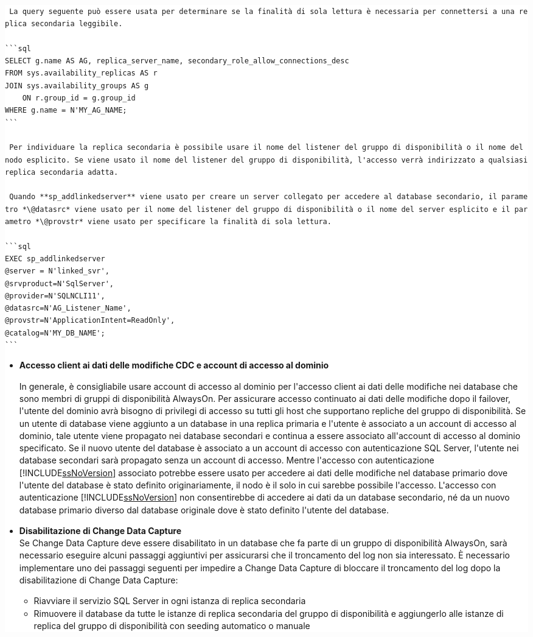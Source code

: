      La query seguente può essere usata per determinare se la finalità di sola lettura è necessaria per connettersi a una replica secondaria leggibile.  
  
    ```sql  
    SELECT g.name AS AG, replica_server_name, secondary_role_allow_connections_desc  
    FROM sys.availability_replicas AS r  
    JOIN sys.availability_groups AS g  
        ON r.group_id = g.group_id  
    WHERE g.name = N'MY_AG_NAME;  
    ```  
  
     Per individuare la replica secondaria è possibile usare il nome del listener del gruppo di disponibilità o il nome del nodo esplicito. Se viene usato il nome del listener del gruppo di disponibilità, l'accesso verrà indirizzato a qualsiasi replica secondaria adatta.  
  
     Quando **sp_addlinkedserver** viene usato per creare un server collegato per accedere al database secondario, il parametro *\@datasrc* viene usato per il nome del listener del gruppo di disponibilità o il nome del server esplicito e il parametro *\@provstr* viene usato per specificare la finalità di sola lettura.  
  
    ```sql  
    EXEC sp_addlinkedserver   
    @server = N'linked_svr',   
    @srvproduct=N'SqlServer',  
    @provider=N'SQLNCLI11',   
    @datasrc=N'AG_Listener_Name',   
    @provstr=N'ApplicationIntent=ReadOnly',   
    @catalog=N'MY_DB_NAME';  
    ```  
  
-   **Accesso client ai dati delle modifiche CDC e account di accesso al dominio**  
  
     In generale, è consigliabile usare account di accesso al dominio per l'accesso client ai dati delle modifiche nei database che sono membri di gruppi di disponibilità AlwaysOn. Per assicurare accesso continuato ai dati delle modifiche dopo il failover, l'utente del dominio avrà bisogno di privilegi di accesso su tutti gli host che supportano repliche del gruppo di disponibilità. Se un utente di database viene aggiunto a un database in una replica primaria e l'utente è associato a un account di accesso al dominio, tale utente viene propagato nei database secondari e continua a essere associato all'account di accesso al dominio specificato. Se il nuovo utente del database è associato a un account di accesso con autenticazione SQL Server, l'utente nei database secondari sarà propagato senza un account di accesso. Mentre l'accesso con autenticazione [!INCLUDE[ssNoVersion](../../../includes/ssnoversion-md.md)] associato potrebbe essere usato per accedere ai dati delle modifiche nel database primario dove l'utente del database è stato definito originariamente, il nodo è il solo in cui sarebbe possibile l'accesso. L'accesso con autenticazione [!INCLUDE[ssNoVersion](../../../includes/ssnoversion-md.md)] non consentirebbe di accedere ai dati da un database secondario, né da un nuovo database primario diverso dal database originale dove è stato definito l'utente del database.  
     
-   **Disabilitazione di Change Data Capture**  
Se Change Data Capture deve essere disabilitato in un database che fa parte di un gruppo di disponibilità AlwaysOn, sarà necessario eseguire alcuni passaggi aggiuntivi per assicurarsi che il troncamento del log non sia interessato. È necessario implementare uno dei passaggi seguenti per impedire a Change Data Capture di bloccare il troncamento del log dopo la disabilitazione di Change Data Capture:
    - Riavviare il servizio SQL Server in ogni istanza di replica secondaria
    - Rimuovere il database da tutte le istanze di replica secondaria del gruppo di disponibilità e aggiungerlo alle istanze di replica del gruppo di disponibilità con seeding automatico o manuale
  